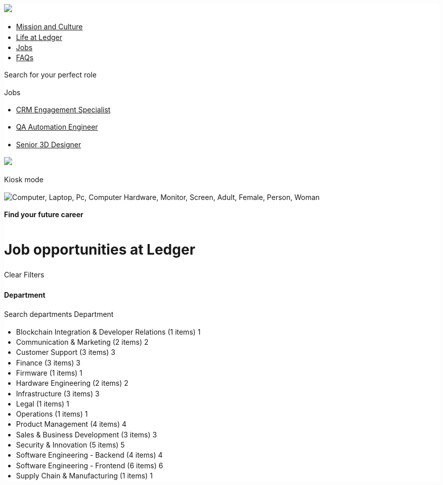 [![](https://d36rd0l160k43h.cloudfront.net/f1717a082a4e3974e9605f9eb2ecaabb/5c69bd9113423d866f9ff8a1b0290f6c/Ledger.png)](/homepage)

  * [Mission and Culture](/mission-and-culture)
  * [Life at Ledger](/life-at-ledger)
  * [Jobs](/jobs/search)
  * [FAQs](/frequently-asked-questions)

Search for your perfect role

Jobs

  * [CRM Engagement Specialist](https://ledger.careerpages.rec-marketing.dc3.pageuppeople.com/jobs/crm-engagement-specialist-london-united-kingdom)

  * [QA Automation Engineer](https://ledger.careerpages.rec-marketing.dc3.pageuppeople.com/jobs/qa-automation-engineer-paris-france)

  * [Senior 3D Designer](https://ledger.careerpages.rec-marketing.dc3.pageuppeople.com/jobs/senior-3d-designer-paris-france)

![](https://d36rd0l160k43h.cloudfront.net/f1717a082a4e3974e9605f9eb2ecaabb/5c69bd9113423d866f9ff8a1b0290f6c/Search.png)

Kiosk mode

![Computer, Laptop, Pc, Computer Hardware, Monitor, Screen, Adult, Female,
Person,
Woman](https://d8yy0r0qfxgnb.cloudfront.net/public/uploads/a23a78e707d61f98d2983d410af34e35/images/files/8da9b3def997a7d3daa0a13a68d46364/large/IMGL7700.jpg?1692183746)

**Find your future career**

# Job opportunities at Ledger

Clear Filters

#### Department

Search departments Department

  * Blockchain Integration & Developer Relations (1 items) 1
  * Communication & Marketing (2 items) 2
  * Customer Support (3 items) 3
  * Finance (3 items) 3
  * Firmware (1 items) 1
  * Hardware Engineering (2 items) 2
  * Infrastructure (3 items) 3
  * Legal (1 items) 1
  * Operations (1 items) 1
  * Product Management (4 items) 4
  * Sales & Business Development (3 items) 3
  * Security & Innovation (5 items) 5
  * Software Engineering - Backend (4 items) 4
  * Software Engineering - Frontend (6 items) 6
  * Supply Chain & Manufacturing (1 items) 1
